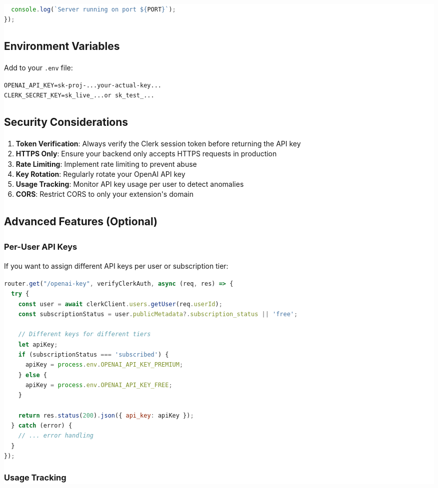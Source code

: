 ```javascript
  console.log(`Server running on port ${PORT}`);
});
```

## Environment Variables

Add to your `.env` file:

```env
OPENAI_API_KEY=sk-proj-...your-actual-key...
CLERK_SECRET_KEY=sk_live_...or sk_test_...
```

## Security Considerations

1. **Token Verification**: Always verify the Clerk session token before returning the API key
2. **HTTPS Only**: Ensure your backend only accepts HTTPS requests in production
3. **Rate Limiting**: Implement rate limiting to prevent abuse
4. **Key Rotation**: Regularly rotate your OpenAI API key
5. **Usage Tracking**: Monitor API key usage per user to detect anomalies
6. **CORS**: Restrict CORS to only your extension's domain

## Advanced Features (Optional)

### Per-User API Keys

If you want to assign different API keys per user or subscription tier:

```javascript
router.get("/openai-key", verifyClerkAuth, async (req, res) => {
  try {
    const user = await clerkClient.users.getUser(req.userId);
    const subscriptionStatus = user.publicMetadata?.subscription_status || 'free';
    
    // Different keys for different tiers
    let apiKey;
    if (subscriptionStatus === 'subscribed') {
      apiKey = process.env.OPENAI_API_KEY_PREMIUM;
    } else {
      apiKey = process.env.OPENAI_API_KEY_FREE;
    }
    
    return res.status(200).json({ api_key: apiKey });
  } catch (error) {
    // ... error handling
  }
});
```

### Usage Tracking
